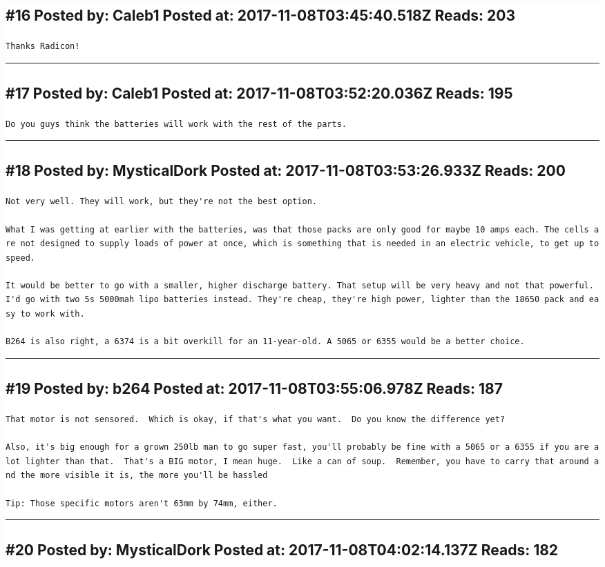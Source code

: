 ## \#16 Posted by: Caleb1 Posted at: 2017-11-08T03:45:40.518Z Reads: 203

```
Thanks Radicon!
```

---
## \#17 Posted by: Caleb1 Posted at: 2017-11-08T03:52:20.036Z Reads: 195

```
Do you guys think the batteries will work with the rest of the parts.
```

---
## \#18 Posted by: MysticalDork Posted at: 2017-11-08T03:53:26.933Z Reads: 200

```
Not very well. They will work, but they're not the best option. 

What I was getting at earlier with the batteries, was that those packs are only good for maybe 10 amps each. The cells are not designed to supply loads of power at once, which is something that is needed in an electric vehicle, to get up to speed.

It would be better to go with a smaller, higher discharge battery. That setup will be very heavy and not that powerful. I'd go with two 5s 5000mah lipo batteries instead. They're cheap, they're high power, lighter than the 18650 pack and easy to work with.

B264 is also right, a 6374 is a bit overkill for an 11-year-old. A 5065 or 6355 would be a better choice.
```

---
## \#19 Posted by: b264 Posted at: 2017-11-08T03:55:06.978Z Reads: 187

```
That motor is not sensored.  Which is okay, if that's what you want.  Do you know the difference yet?

Also, it's big enough for a grown 250lb man to go super fast, you'll probably be fine with a 5065 or a 6355 if you are a lot lighter than that.  That's a BIG motor, I mean huge.  Like a can of soup.  Remember, you have to carry that around and the more visible it is, the more you'll be hassled

Tip: Those specific motors aren't 63mm by 74mm, either.
```

---
## \#20 Posted by: MysticalDork Posted at: 2017-11-08T04:02:14.137Z Reads: 182
